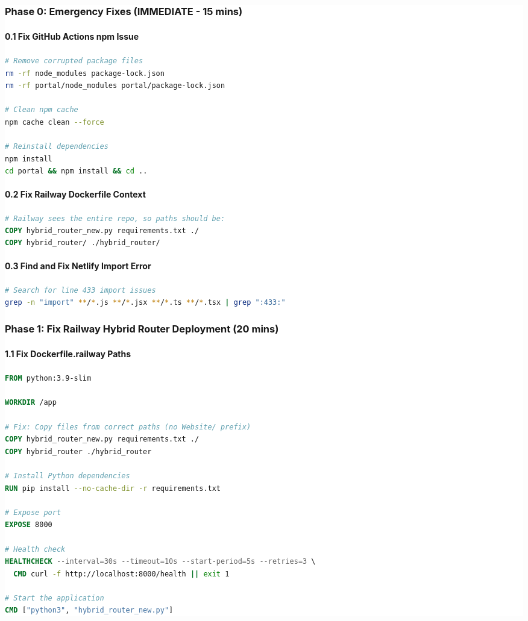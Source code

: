 ### Phase 0: Emergency Fixes (IMMEDIATE - 15 mins)

#### 0.1 Fix GitHub Actions npm Issue
```bash
# Remove corrupted package files
rm -rf node_modules package-lock.json
rm -rf portal/node_modules portal/package-lock.json

# Clean npm cache
npm cache clean --force

# Reinstall dependencies
npm install
cd portal && npm install && cd ..
```

#### 0.2 Fix Railway Dockerfile Context
```dockerfile
# Railway sees the entire repo, so paths should be:
COPY hybrid_router_new.py requirements.txt ./
COPY hybrid_router/ ./hybrid_router/
```

#### 0.3 Find and Fix Netlify Import Error
```bash
# Search for line 433 import issues
grep -n "import" **/*.js **/*.jsx **/*.ts **/*.tsx | grep ":433:"
```

### Phase 1: Fix Railway Hybrid Router Deployment (20 mins)

#### 1.1 Fix Dockerfile.railway Paths
```dockerfile
FROM python:3.9-slim

WORKDIR /app

# Fix: Copy files from correct paths (no Website/ prefix)
COPY hybrid_router_new.py requirements.txt ./
COPY hybrid_router ./hybrid_router

# Install Python dependencies
RUN pip install --no-cache-dir -r requirements.txt

# Expose port
EXPOSE 8000

# Health check
HEALTHCHECK --interval=30s --timeout=10s --start-period=5s --retries=3 \
  CMD curl -f http://localhost:8000/health || exit 1

# Start the application
CMD ["python3", "hybrid_router_new.py"]
```
